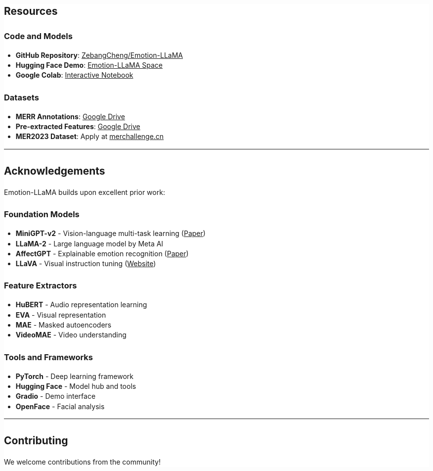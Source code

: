 ## Resources

### Code and Models

- **GitHub Repository**: [ZebangCheng/Emotion-LLaMA](https://github.com/ZebangCheng/Emotion-LLaMA)
- **Hugging Face Demo**: [Emotion-LLaMA Space](https://huggingface.co/spaces/ZebangCheng/Emotion-LLaMA)
- **Google Colab**: [Interactive Notebook](https://colab.research.google.com/drive/1YTSadgBRfn75wpgpor8_mYWcM6TUPF-i?usp=sharing)

### Datasets

- **MERR Annotations**: [Google Drive](https://drive.google.com/drive/folders/1LSYMq2G-TaLof5xppyXcIuWiSN0ODwqG?usp=sharing)
- **Pre-extracted Features**: [Google Drive](https://drive.google.com/drive/folders/1DqGSBgpRo7TuGNqMJo9BYg6smJE20MG4?usp=drive_link)
- **MER2023 Dataset**: Apply at [merchallenge.cn](http://merchallenge.cn/datasets)

---

## Acknowledgements

Emotion-LLaMA builds upon excellent prior work:

### Foundation Models

- **MiniGPT-v2** - Vision-language multi-task learning ([Paper](https://arxiv.org/abs/2310.09478))
- **LLaMA-2** - Large language model by Meta AI
- **AffectGPT** - Explainable emotion recognition ([Paper](https://arxiv.org/abs/2306.15401))
- **LLaVA** - Visual instruction tuning ([Website](https://llava-vl.github.io/))

### Feature Extractors

- **HuBERT** - Audio representation learning
- **EVA** - Visual representation
- **MAE** - Masked autoencoders
- **VideoMAE** - Video understanding

### Tools and Frameworks

- **PyTorch** - Deep learning framework
- **Hugging Face** - Model hub and tools
- **Gradio** - Demo interface
- **OpenFace** - Facial analysis

---

## Contributing

We welcome contributions from the community!
